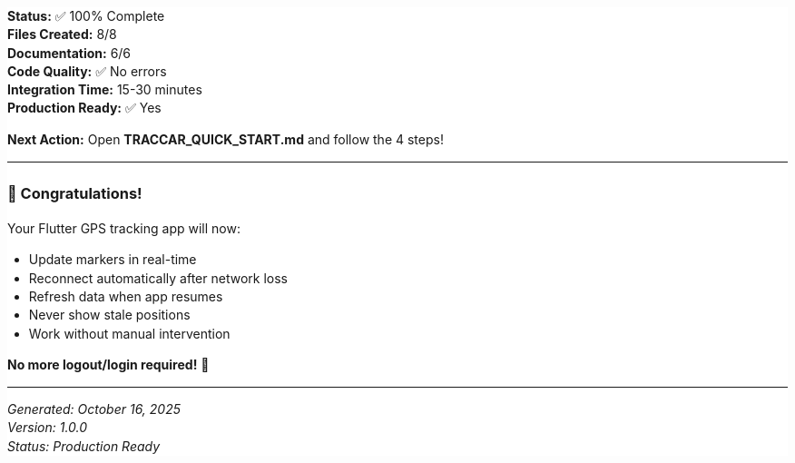 **Status:** ✅ 100% Complete  
**Files Created:** 8/8  
**Documentation:** 6/6  
**Code Quality:** ✅ No errors  
**Integration Time:** 15-30 minutes  
**Production Ready:** ✅ Yes  

**Next Action:** Open **TRACCAR_QUICK_START.md** and follow the 4 steps!

---

### 🎉 Congratulations!

Your Flutter GPS tracking app will now:
- Update markers in real-time
- Reconnect automatically after network loss
- Refresh data when app resumes
- Never show stale positions
- Work without manual intervention

**No more logout/login required!** 🚀

---

*Generated: October 16, 2025*  
*Version: 1.0.0*  
*Status: Production Ready*
